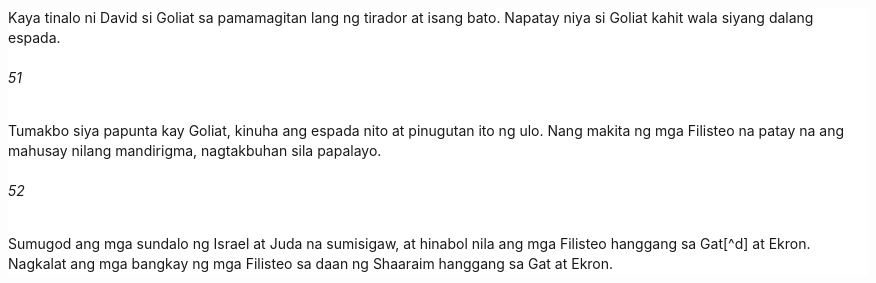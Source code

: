 



Kaya tinalo ni David si Goliat sa pamamagitan lang ng tirador at isang bato. Napatay niya si Goliat kahit wala siyang dalang espada. 





















###### 51 










Tumakbo siya papunta kay Goliat, kinuha ang espada nito at pinugutan ito ng ulo. Nang makita ng mga Filisteo na patay na ang mahusay nilang mandirigma, nagtakbuhan sila papalayo. 





















###### 52 










Sumugod ang mga sundalo ng Israel at Juda na sumisigaw, at hinabol nila ang mga Filisteo hanggang sa Gat[^d] at Ekron. Nagkalat ang mga bangkay ng mga Filisteo sa daan ng Shaaraim hanggang sa Gat at Ekron. 








